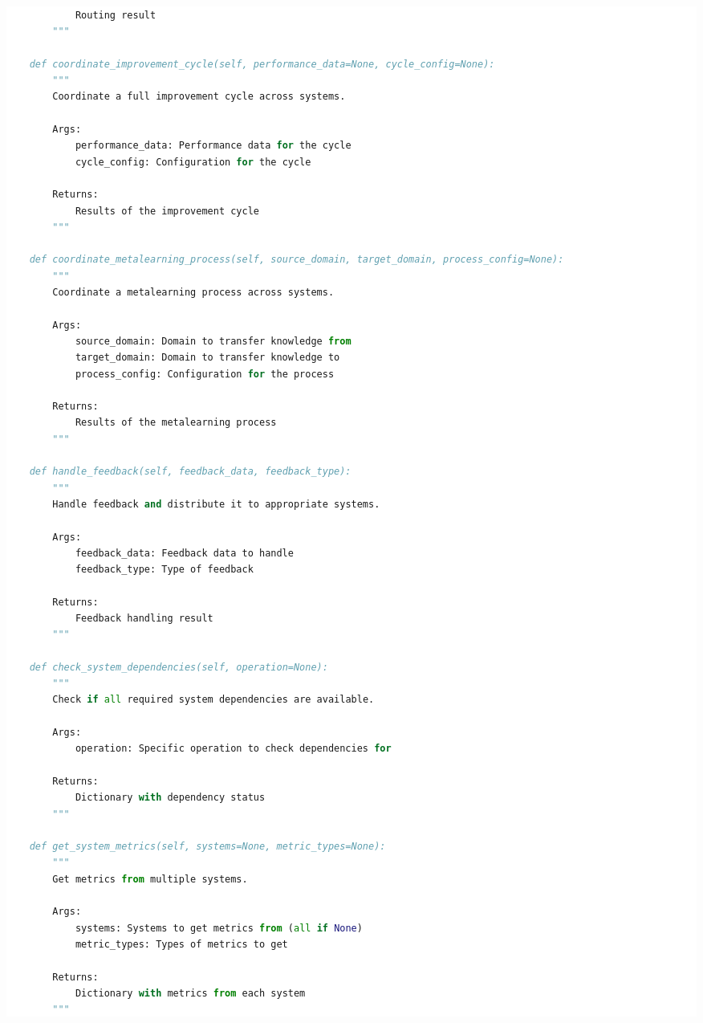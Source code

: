 ```python
            Routing result
        """
        
    def coordinate_improvement_cycle(self, performance_data=None, cycle_config=None):
        """
        Coordinate a full improvement cycle across systems.
        
        Args:
            performance_data: Performance data for the cycle
            cycle_config: Configuration for the cycle
            
        Returns:
            Results of the improvement cycle
        """
        
    def coordinate_metalearning_process(self, source_domain, target_domain, process_config=None):
        """
        Coordinate a metalearning process across systems.
        
        Args:
            source_domain: Domain to transfer knowledge from
            target_domain: Domain to transfer knowledge to
            process_config: Configuration for the process
            
        Returns:
            Results of the metalearning process
        """
        
    def handle_feedback(self, feedback_data, feedback_type):
        """
        Handle feedback and distribute it to appropriate systems.
        
        Args:
            feedback_data: Feedback data to handle
            feedback_type: Type of feedback
            
        Returns:
            Feedback handling result
        """
        
    def check_system_dependencies(self, operation=None):
        """
        Check if all required system dependencies are available.
        
        Args:
            operation: Specific operation to check dependencies for
            
        Returns:
            Dictionary with dependency status
        """
        
    def get_system_metrics(self, systems=None, metric_types=None):
        """
        Get metrics from multiple systems.
        
        Args:
            systems: Systems to get metrics from (all if None)
            metric_types: Types of metrics to get
            
        Returns:
            Dictionary with metrics from each system
        """
```